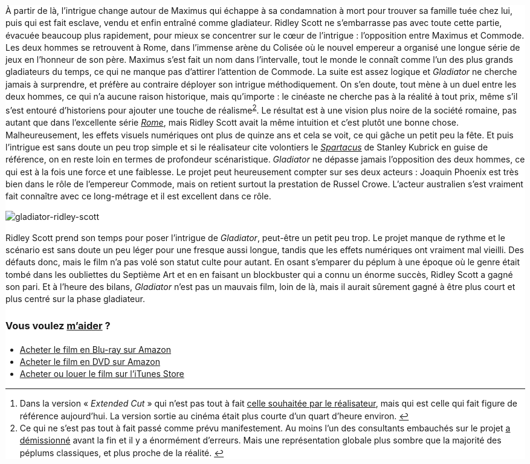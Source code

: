 <p>À partir de là, l&rsquo;intrigue change autour de Maximus qui échappe à sa condamnation à mort pour trouver sa famille tuée chez lui, puis qui est fait esclave, vendu et enfin entraîné comme gladiateur. Ridley Scott ne s&#8217;embarrasse pas avec toute cette partie, évacuée beaucoup plus rapidement, pour mieux se concentrer sur le cœur de l&rsquo;intrigue : l&rsquo;opposition entre Maximus et Commode. Les deux hommes se retrouvent à Rome, dans l&rsquo;immense arène du Colisée où le nouvel empereur a organisé une longue série de jeux en l&rsquo;honneur de son père. Maximus s&rsquo;est fait un nom dans l&rsquo;intervalle, tout le monde le connaît comme l&rsquo;un des plus grands gladiateurs du temps, ce qui ne manque pas d&rsquo;attirer l&rsquo;attention de Commode. La suite est assez logique et <em>Gladiator</em> ne cherche jamais à surprendre, et préfère au contraire déployer son intrigue méthodiquement. On s&rsquo;en doute, tout mène à un duel entre les deux hommes, ce qui n&rsquo;a aucune raison historique, mais qu&rsquo;importe : le cinéaste ne cherche pas à la réalité à tout prix, même s&rsquo;il s&rsquo;est entouré d&rsquo;historiens pour ajouter une touche de réalisme<sup id="fnref-14872-2"><a href="#fn-14872-2" rel="footnote">2</a></sup>. Le résultat est à une vision plus noire de la société romaine, pas autant que dans l&rsquo;excellente série <a href="https://voiretmanger.fr/rome-milius-macdonald-heller-hbo/"><em>Rome</em></a>, mais Ridley Scott avait la même intuition et c&rsquo;est plutôt une bonne chose. Malheureusement, les effets visuels numériques ont plus de quinze ans et cela se voit, ce qui gâche un petit peu la fête. Et puis l&rsquo;intrigue est sans doute un peu trop simple et si le réalisateur cite volontiers le <a href="https://voiretmanger.fr/spartacus-kubrick/"><em>Spartacus</em></a> de Stanley Kubrick en guise de référence, on en reste loin en termes de profondeur scénaristique. <em>Gladiator</em> ne dépasse jamais l&rsquo;opposition des deux hommes, ce qui est à la fois une force et une faiblesse. Le projet peut heureusement compter sur ses deux acteurs : Joaquin Phoenix est très bien dans le rôle de l&#8217;empereur Commode, mais on retient surtout la prestation de Russel Crowe. L&rsquo;acteur australien s&rsquo;est vraiment fait connaître avec ce long-métrage et il est excellent dans ce rôle.</p>
<img src="https://voiretmanger.fr/wp-content/2015/12/gladiator-ridley-scott.jpg" alt="gladiator-ridley-scott" width="2100" height="1400" class="aligncenter size-full wp-image-14876" srcset="https://voiretmanger.fr/wp-content/2015/12/gladiator-ridley-scott.jpg 2100w, https://voiretmanger.fr/wp-content/2015/12/gladiator-ridley-scott-700x467.jpg 700w, https://voiretmanger.fr/wp-content/2015/12/gladiator-ridley-scott-1500x1000.jpg 1500w" sizes="(max-width: 2100px) 100vw, 2100px" />
<p>Ridley Scott prend son temps pour poser l&rsquo;intrigue de <em>Gladiator</em>, peut-être un petit peu trop. Le projet manque de rythme et le scénario est sans doute un peu léger pour une fresque aussi longue, tandis que les effets numériques ont vraiment mal vieilli. Des défauts donc, mais le film n&rsquo;a pas volé son statut culte pour autant. En osant s&#8217;emparer du péplum à une époque où le genre était tombé dans les oubliettes du Septième Art et en en faisant un blockbuster qui a connu un énorme succès, Ridley Scott a gagné son pari. Et à l&rsquo;heure des bilans, <em>Gladiator</em> n&rsquo;est pas un mauvais film, loin de là, mais il aurait sûrement gagné à être plus court et plus centré sur la phase gladiateur.</p>
<div class="amazon">
<h3>Vous voulez <a href="https://voiretmanger.fr/soutien/">m&rsquo;aider</a> ?</h3>
<ul>
<li><a href="http://www.amazon.fr/gp/product/B004BLIJSE/ref=as_li_ss_tl?ie=UTF8&amp;tag=leblogdenic07-21&amp;linkCode=as2&amp;camp=1642&amp;creative=19458&amp;creativeASIN=B004BLIJSE">Acheter le film en Blu-ray sur Amazon</a></li>
<li><a href="http://www.amazon.fr/gp/product/B000639HPU/ref=as_li_ss_tl?ie=UTF8&amp;tag=leblogdenic07-21&amp;linkCode=as2&amp;camp=1642&amp;creative=19458&amp;creativeASIN=B000639HPU">Acheter le film en DVD sur Amazon</a></li>
<li><a href="https://itunes.apple.com/fr/movie/gladiator/id367096684">Acheter ou louer le film sur l&rsquo;iTunes Store</a></li>
</ul>
</div>
<div class="footnotes">
<hr />
<ol>
<li id="fn-14872-1">
Dans la version « <em>Extended Cut</em> » qui n&rsquo;est pas tout à fait <a href="https://fr.wikipedia.org/wiki/Gladiator_(film,_2000)#.C3.89ditions_en_vid.C3.A9o">celle souhaitée par le réalisateur</a>, mais qui est celle qui fait figure de référence aujourd&rsquo;hui. La version sortie au cinéma était plus courte d&rsquo;un quart d&rsquo;heure environ.&#160;<a href="#fnref-14872-1" rev="footnote">&#8617;</a>
</li>
<li id="fn-14872-2">
Ce qui ne s&rsquo;est pas tout à fait passé comme prévu manifestement. Au moins l&rsquo;un des consultants embauchés sur le projet <a href="https://fr.wikipedia.org/wiki/Gladiator_(film,_2000)#Exactitude_historique">a démissionné</a> avant la fin et il y a énormément d&rsquo;erreurs. Mais une représentation globale plus sombre que la majorité des péplums classiques, et plus proche de la réalité.&#160;<a href="#fnref-14872-2" rev="footnote">&#8617;</a>
</li>